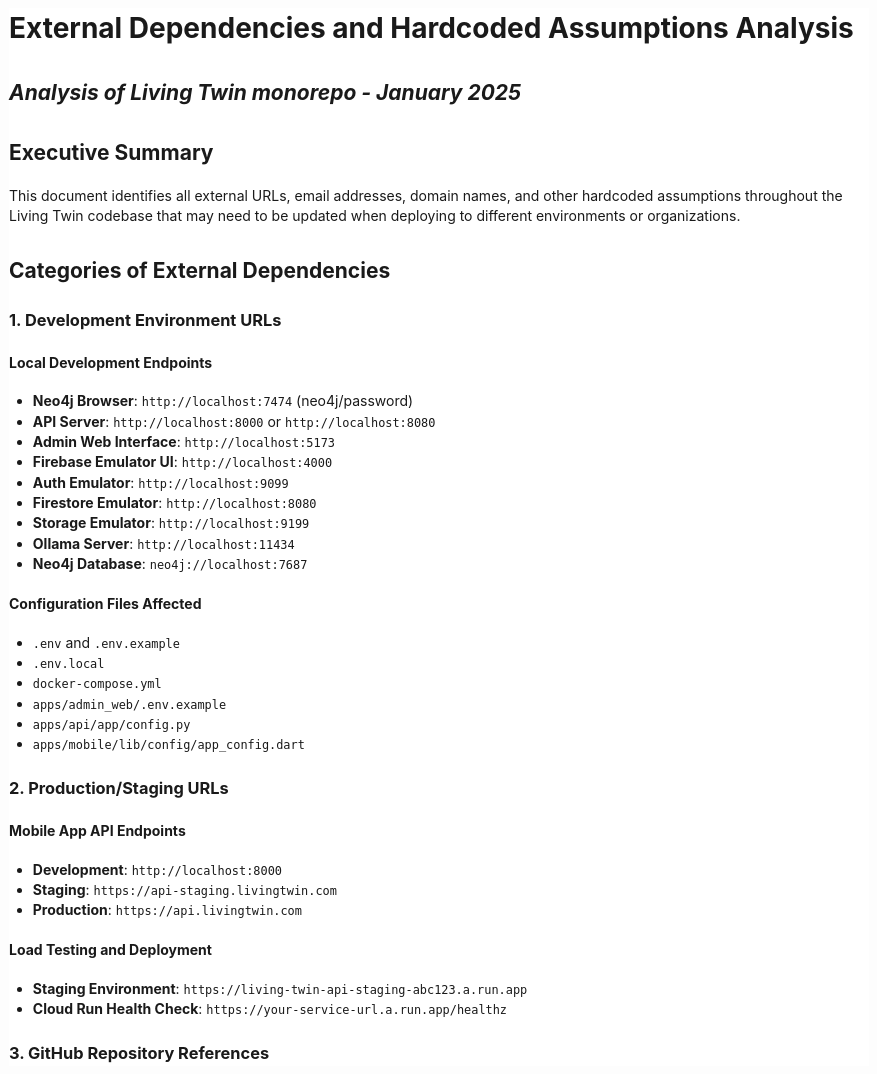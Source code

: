 # External Dependencies and Hardcoded Assumptions Analysis

## *Analysis of Living Twin monorepo - January 2025*

## Executive Summary

This document identifies all external URLs, email addresses, domain names, and other hardcoded assumptions throughout the Living Twin codebase that may need to be updated when deploying to different environments or organizations.

## Categories of External Dependencies

### 1. Development Environment URLs

#### Local Development Endpoints

- **Neo4j Browser**: `http://localhost:7474` (neo4j/password)
- **API Server**: `http://localhost:8000` or `http://localhost:8080`
- **Admin Web Interface**: `http://localhost:5173`
- **Firebase Emulator UI**: `http://localhost:4000`
- **Auth Emulator**: `http://localhost:9099`
- **Firestore Emulator**: `http://localhost:8080`
- **Storage Emulator**: `http://localhost:9199`
- **Ollama Server**: `http://localhost:11434`
- **Neo4j Database**: `neo4j://localhost:7687`

#### Configuration Files Affected

- `.env` and `.env.example`
- `.env.local`
- `docker-compose.yml`
- `apps/admin_web/.env.example`
- `apps/api/app/config.py`
- `apps/mobile/lib/config/app_config.dart`

### 2. Production/Staging URLs

#### Mobile App API Endpoints

- **Development**: `http://localhost:8000`
- **Staging**: `https://api-staging.livingtwin.com`
- **Production**: `https://api.livingtwin.com`

#### Load Testing and Deployment

- **Staging Environment**: `https://living-twin-api-staging-abc123.a.run.app`
- **Cloud Run Health Check**: `https://your-service-url.a.run.app/healthz`

### 3. GitHub Repository References

